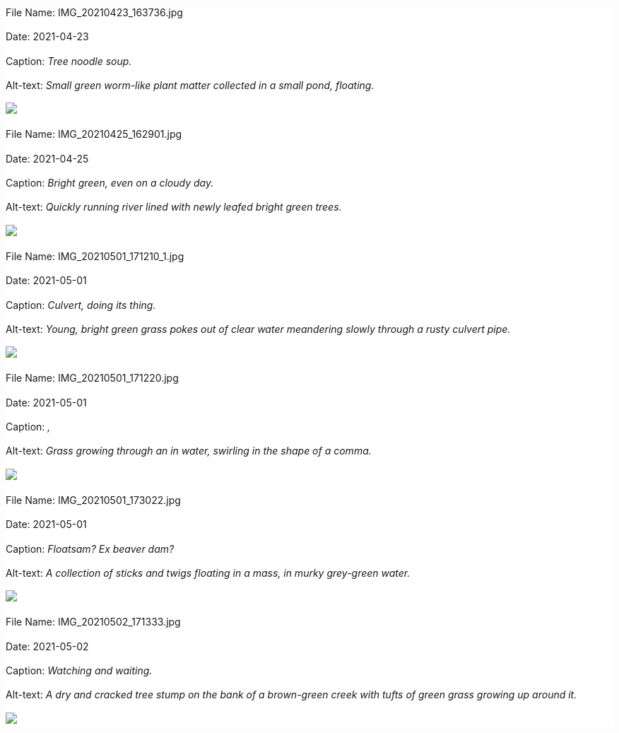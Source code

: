 File Name: IMG_20210423_163736.jpg

Date: 2021-04-23

Caption: *Tree noodle soup.*

Alt-text: *Small green worm-like plant matter collected in a small pond, floating.*

![](https://raw.githubusercontent.com/deniledam/thesis-images-2021/main/IMG_20210425_162901.jpg)

File Name: IMG_20210425_162901.jpg

Date: 2021-04-25

Caption: *Bright green, even on a cloudy day.*

Alt-text: *Quickly running river lined with newly leafed bright green trees.*

![](https://raw.githubusercontent.com/deniledam/thesis-images-2021/main/IMG_20210501_171210_1.jpg)

File Name: IMG_20210501_171210_1.jpg

Date: 2021-05-01

Caption: *Culvert, doing its thing.*

Alt-text: *Young, bright green grass pokes out of clear water meandering slowly through a rusty culvert pipe.*

![](https://raw.githubusercontent.com/deniledam/thesis-images-2021/main/IMG_20210501_171220.jpg)

File Name: IMG_20210501_171220.jpg

Date: 2021-05-01

Caption: *,*

Alt-text: *Grass growing through an in water, swirling in the shape of a comma.*

![](https://raw.githubusercontent.com/deniledam/thesis-images-2021/main/IMG_20210501_173022.jpg)

File Name: IMG_20210501_173022.jpg

Date: 2021-05-01

Caption: *Floatsam? Ex beaver dam?*

Alt-text: *A collection of sticks and twigs floating in a mass, in murky grey-green water.*

![](https://raw.githubusercontent.com/deniledam/thesis-images-2021/main/IMG_20210502_171333.jpg)

File Name: IMG_20210502_171333.jpg

Date: 2021-05-02

Caption: *Watching and waiting.*

Alt-text: *A dry and cracked tree stump on the bank of a brown-green creek with tufts of green grass growing up around it.*

![](https://raw.githubusercontent.com/deniledam/thesis-images-2021/main/IMG_20210619_125807_1.jpg)
